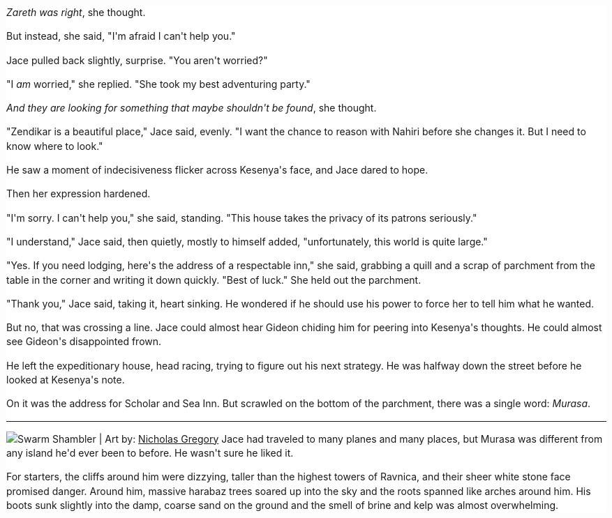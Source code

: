 
*Zareth was right*, she thought.


But instead, she said, "I'm afraid I can't help you."


Jace pulled back slightly, surprise. "You aren't worried?"


"I *am* worried," she replied. "She took my best adventuring party."


*And they are looking for something that maybe shouldn't be found*, she thought.


"Zendikar is a beautiful place," Jace said, evenly. "I want the chance to reason with Nahiri before she changes it. But I need to know where to look."


He saw a moment of indecisiveness flicker across Kesenya's face, and Jace dared to hope.


Then her expression hardened.


"I'm sorry. I can't help you," she said, standing. "This house takes the privacy of its patrons seriously."


"I understand," Jace said, then quietly, mostly to himself added, "unfortunately, this world is quite large."


"Yes. If you need lodging, here's the address of a respectable inn," she said, grabbing a quill and a scrap of parchment from the table in the corner and writing it down quickly. "Best of luck." She held out the parchment.


"Thank you," Jace said, taking it, heart sinking. He wondered if he should use his power to force her to tell him what he wanted.


But no, that was crossing a line. Jace could almost hear Gideon chiding him for peering into Kesenya's thoughts. He could almost see Gideon's disappointed frown.


He left the expeditionary house, head racing, trying to figure out his next strategy. He was halfway down the street before he looked at Kesenya's note.


On it was the address for Scholar and Sea Inn. But scrawled on the bottom of the parchment, there was a single word: *Murasa*.




---


![](https://media.wizards.com/2020/images/daily/Swarm-Shambler_cardart.jpg)Swarm Shambler | Art by: [Nicholas Gregory](https://gatherer.wizards.com/Pages/Search/Default.aspx?action=advanced&output=spoiler&method=visual&artist=+%5B%22Nicholas%20Gregory%22%5D)
Jace had traveled to many planes and many places, but Murasa was different from any island he'd ever been to before. He wasn't sure he liked it.


For starters, the cliffs around him were dizzying, taller than the highest towers of Ravnica, and their sheer white stone face promised danger. Around him, massive harabaz trees soared up into the sky and the roots spanned like arches around him. His boots sunk slightly into the damp, coarse sand on the ground and the smell of brine and kelp was almost overwhelming.
